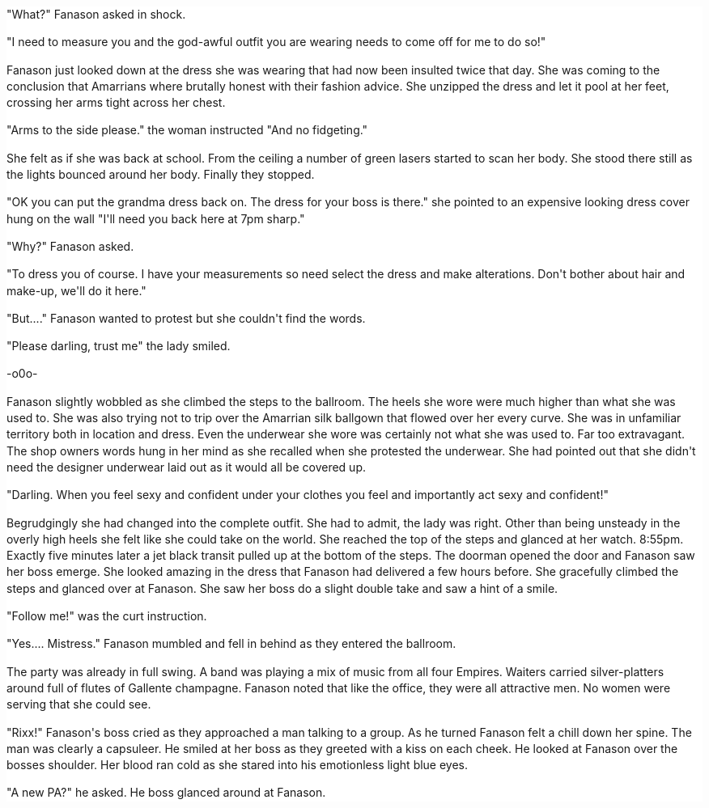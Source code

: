 "What?" Fanason asked in shock.

"I need to measure you and the god-awful outfit you are wearing needs to come off for me to do so!"

Fanason just looked down at the dress she was wearing that had now been insulted twice that day. She was coming to the conclusion that Amarrians where brutally honest with their fashion advice. She unzipped the dress and let it pool at her feet, crossing her arms tight across her chest.

"Arms to the side please." the woman instructed "And no fidgeting."

She felt as if she was back at school. From the ceiling a number of green lasers started to scan her body. She stood there still as the lights bounced around her body. Finally they stopped.

"OK you can put the grandma dress back on. The dress for your boss is there." she pointed to an expensive looking dress cover hung on the wall "I'll need you back here at 7pm sharp."

"Why?" Fanason asked.

"To dress you of course. I have your measurements so need select the dress and make alterations. Don't bother about hair and make-up, we'll do it here."

"But...." Fanason wanted to protest but she couldn't find the words.

"Please darling, trust me" the lady smiled.

-o0o-

Fanason slightly wobbled as she climbed the steps to the ballroom. The heels she wore were much higher than what she was used to. She was also trying not to trip over the Amarrian silk ballgown that flowed over her every curve. She was in unfamiliar territory both in location and dress. Even the underwear she wore was certainly not what she was used to. Far too extravagant. The shop owners words hung in her mind as she recalled when she protested the underwear. She had pointed out that she didn't need the designer underwear laid out as it would all be covered up.

"Darling. When you feel sexy and confident under your clothes you feel and importantly act sexy and confident!"

Begrudgingly she had changed into the complete outfit. She had to admit, the lady was right. Other than being unsteady in the overly high heels she felt like she could take on the world. She reached the top of the steps and glanced at her watch. 8:55pm. Exactly five minutes later a jet black transit pulled up at the bottom of the steps. The doorman opened the door and Fanason saw her boss emerge. She looked amazing in the dress that Fanason had delivered a few hours before. She gracefully climbed the steps and glanced over at Fanason. She saw her boss do a slight double take and saw a hint of a smile.

"Follow me!" was the curt instruction.

"Yes.... Mistress." Fanason mumbled and fell in behind as they entered the ballroom.

The party was already in full swing. A band was playing a mix of music from all four Empires. Waiters carried silver-platters around full of flutes of Gallente champagne. Fanason noted that like the office, they were all attractive men. No women were serving that she could see.

"Rixx!" Fanason's boss cried as they approached a man talking to a group. As he turned Fanason felt a chill down her spine. The man was clearly a capsuleer. He smiled at her boss as they greeted with a kiss on each cheek. He looked at Fanason over the bosses shoulder. Her blood ran cold as she stared into his emotionless light blue eyes.

"A new PA?" he asked. He boss glanced around at Fanason.
